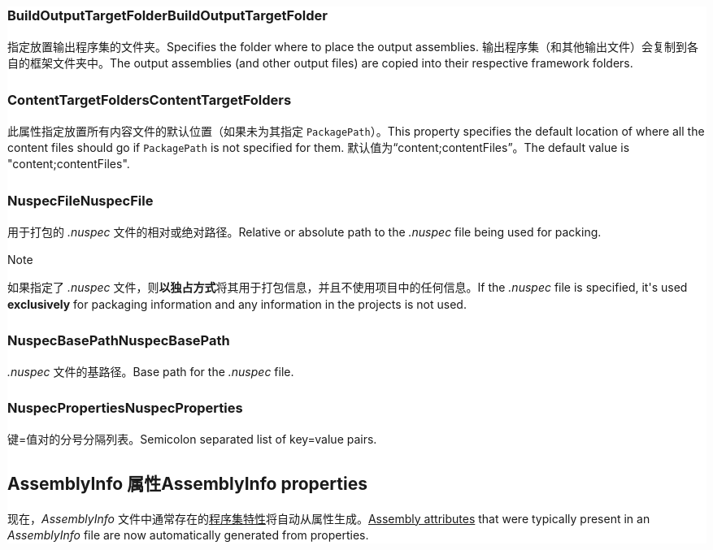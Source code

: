 ### <a name="buildoutputtargetfolder"></a><span data-ttu-id="892ce-272">BuildOutputTargetFolder</span><span class="sxs-lookup"><span data-stu-id="892ce-272">BuildOutputTargetFolder</span></span>
<span data-ttu-id="892ce-273">指定放置输出程序集的文件夹。</span><span class="sxs-lookup"><span data-stu-id="892ce-273">Specifies the folder where to place the output assemblies.</span></span> <span data-ttu-id="892ce-274">输出程序集（和其他输出文件）会复制到各自的框架文件夹中。</span><span class="sxs-lookup"><span data-stu-id="892ce-274">The output assemblies (and other output files) are copied into their respective framework folders.</span></span>

### <a name="contenttargetfolders"></a><span data-ttu-id="892ce-275">ContentTargetFolders</span><span class="sxs-lookup"><span data-stu-id="892ce-275">ContentTargetFolders</span></span>
<span data-ttu-id="892ce-276">此属性指定放置所有内容文件的默认位置（如果未为其指定 `PackagePath`）。</span><span class="sxs-lookup"><span data-stu-id="892ce-276">This property specifies the default location of where all the content files should go if `PackagePath` is not specified for them.</span></span> <span data-ttu-id="892ce-277">默认值为“content;contentFiles”。</span><span class="sxs-lookup"><span data-stu-id="892ce-277">The default value is "content;contentFiles".</span></span>

### <a name="nuspecfile"></a><span data-ttu-id="892ce-278">NuspecFile</span><span class="sxs-lookup"><span data-stu-id="892ce-278">NuspecFile</span></span>
<span data-ttu-id="892ce-279">用于打包的 *.nuspec* 文件的相对或绝对路径。</span><span class="sxs-lookup"><span data-stu-id="892ce-279">Relative or absolute path to the *.nuspec* file being used for packing.</span></span> 

> [!NOTE]
> <span data-ttu-id="892ce-280">如果指定了 *.nuspec* 文件，则**以独占方式**将其用于打包信息，并且不使用项目中的任何信息。</span><span class="sxs-lookup"><span data-stu-id="892ce-280">If the *.nuspec* file is specified, it's used **exclusively** for packaging information and any information in the projects is not used.</span></span> 

### <a name="nuspecbasepath"></a><span data-ttu-id="892ce-281">NuspecBasePath</span><span class="sxs-lookup"><span data-stu-id="892ce-281">NuspecBasePath</span></span>
<span data-ttu-id="892ce-282">*.nuspec* 文件的基路径。</span><span class="sxs-lookup"><span data-stu-id="892ce-282">Base path for the *.nuspec* file.</span></span>

### <a name="nuspecproperties"></a><span data-ttu-id="892ce-283">NuspecProperties</span><span class="sxs-lookup"><span data-stu-id="892ce-283">NuspecProperties</span></span>
<span data-ttu-id="892ce-284">键=值对的分号分隔列表。</span><span class="sxs-lookup"><span data-stu-id="892ce-284">Semicolon separated list of key=value pairs.</span></span>

## <a name="assemblyinfo-properties"></a><span data-ttu-id="892ce-285">AssemblyInfo 属性</span><span class="sxs-lookup"><span data-stu-id="892ce-285">AssemblyInfo properties</span></span>
<span data-ttu-id="892ce-286">现在，*AssemblyInfo* 文件中通常存在的[程序集特性](../../framework/app-domains/set-assembly-attributes.md)将自动从属性生成。</span><span class="sxs-lookup"><span data-stu-id="892ce-286">[Assembly attributes](../../framework/app-domains/set-assembly-attributes.md) that were typically present in an *AssemblyInfo* file are now automatically generated from properties.</span></span>
